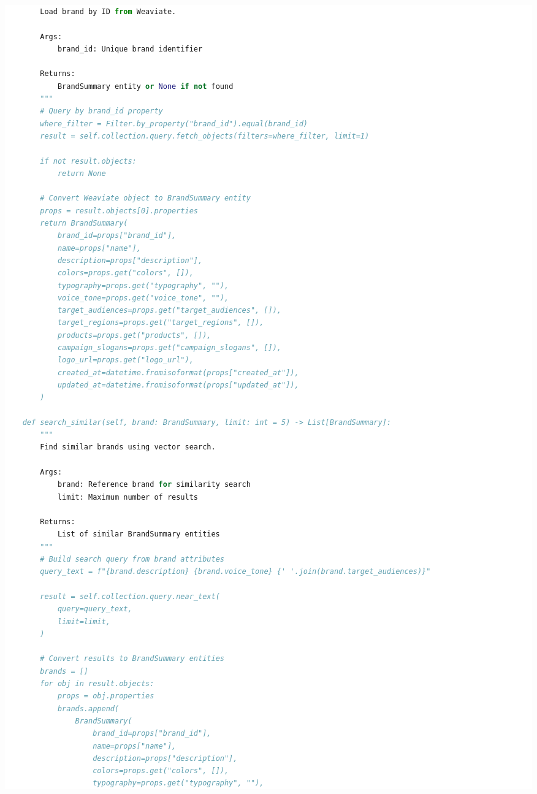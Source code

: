 ```python
        Load brand by ID from Weaviate.

        Args:
            brand_id: Unique brand identifier

        Returns:
            BrandSummary entity or None if not found
        """
        # Query by brand_id property
        where_filter = Filter.by_property("brand_id").equal(brand_id)
        result = self.collection.query.fetch_objects(filters=where_filter, limit=1)

        if not result.objects:
            return None

        # Convert Weaviate object to BrandSummary entity
        props = result.objects[0].properties
        return BrandSummary(
            brand_id=props["brand_id"],
            name=props["name"],
            description=props["description"],
            colors=props.get("colors", []),
            typography=props.get("typography", ""),
            voice_tone=props.get("voice_tone", ""),
            target_audiences=props.get("target_audiences", []),
            target_regions=props.get("target_regions", []),
            products=props.get("products", []),
            campaign_slogans=props.get("campaign_slogans", []),
            logo_url=props.get("logo_url"),
            created_at=datetime.fromisoformat(props["created_at"]),
            updated_at=datetime.fromisoformat(props["updated_at"]),
        )

    def search_similar(self, brand: BrandSummary, limit: int = 5) -> List[BrandSummary]:
        """
        Find similar brands using vector search.

        Args:
            brand: Reference brand for similarity search
            limit: Maximum number of results

        Returns:
            List of similar BrandSummary entities
        """
        # Build search query from brand attributes
        query_text = f"{brand.description} {brand.voice_tone} {' '.join(brand.target_audiences)}"

        result = self.collection.query.near_text(
            query=query_text,
            limit=limit,
        )

        # Convert results to BrandSummary entities
        brands = []
        for obj in result.objects:
            props = obj.properties
            brands.append(
                BrandSummary(
                    brand_id=props["brand_id"],
                    name=props["name"],
                    description=props["description"],
                    colors=props.get("colors", []),
                    typography=props.get("typography", ""),
```